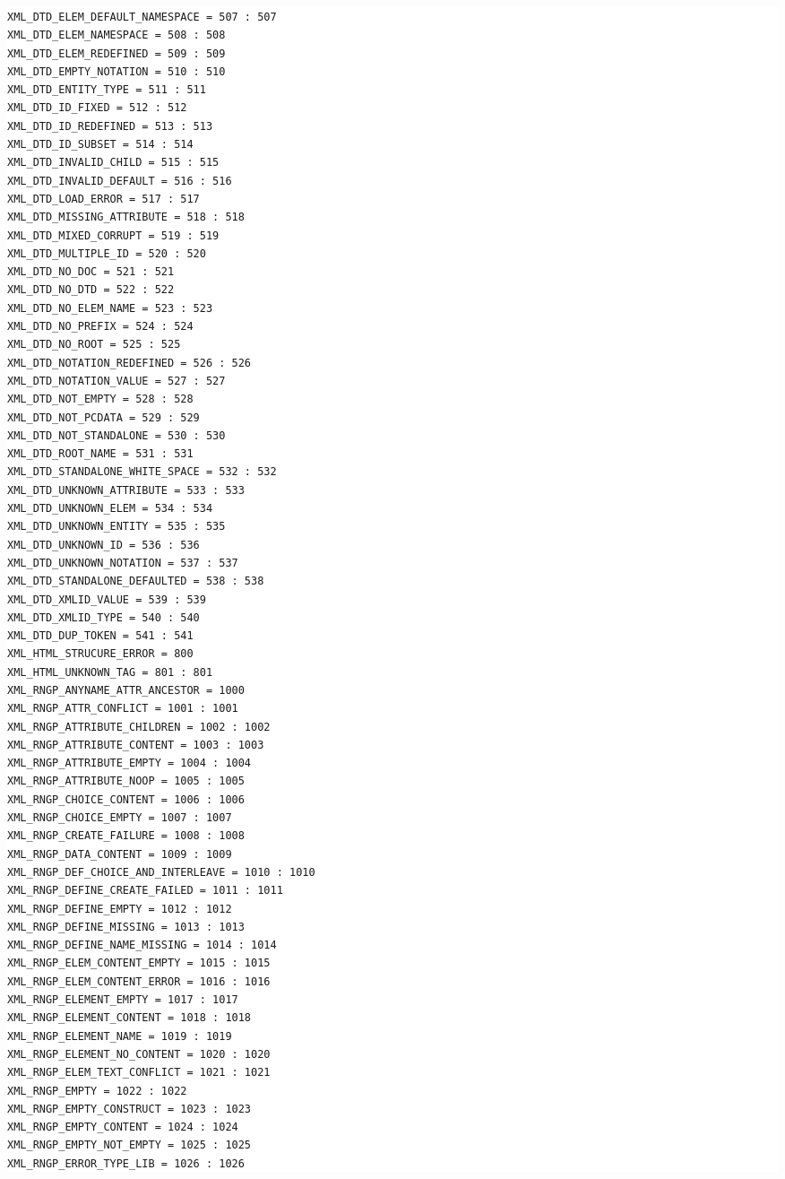     XML_DTD_ELEM_DEFAULT_NAMESPACE = 507 : 507
    XML_DTD_ELEM_NAMESPACE = 508 : 508
    XML_DTD_ELEM_REDEFINED = 509 : 509
    XML_DTD_EMPTY_NOTATION = 510 : 510
    XML_DTD_ENTITY_TYPE = 511 : 511
    XML_DTD_ID_FIXED = 512 : 512
    XML_DTD_ID_REDEFINED = 513 : 513
    XML_DTD_ID_SUBSET = 514 : 514
    XML_DTD_INVALID_CHILD = 515 : 515
    XML_DTD_INVALID_DEFAULT = 516 : 516
    XML_DTD_LOAD_ERROR = 517 : 517
    XML_DTD_MISSING_ATTRIBUTE = 518 : 518
    XML_DTD_MIXED_CORRUPT = 519 : 519
    XML_DTD_MULTIPLE_ID = 520 : 520
    XML_DTD_NO_DOC = 521 : 521
    XML_DTD_NO_DTD = 522 : 522
    XML_DTD_NO_ELEM_NAME = 523 : 523
    XML_DTD_NO_PREFIX = 524 : 524
    XML_DTD_NO_ROOT = 525 : 525
    XML_DTD_NOTATION_REDEFINED = 526 : 526
    XML_DTD_NOTATION_VALUE = 527 : 527
    XML_DTD_NOT_EMPTY = 528 : 528
    XML_DTD_NOT_PCDATA = 529 : 529
    XML_DTD_NOT_STANDALONE = 530 : 530
    XML_DTD_ROOT_NAME = 531 : 531
    XML_DTD_STANDALONE_WHITE_SPACE = 532 : 532
    XML_DTD_UNKNOWN_ATTRIBUTE = 533 : 533
    XML_DTD_UNKNOWN_ELEM = 534 : 534
    XML_DTD_UNKNOWN_ENTITY = 535 : 535
    XML_DTD_UNKNOWN_ID = 536 : 536
    XML_DTD_UNKNOWN_NOTATION = 537 : 537
    XML_DTD_STANDALONE_DEFAULTED = 538 : 538
    XML_DTD_XMLID_VALUE = 539 : 539
    XML_DTD_XMLID_TYPE = 540 : 540
    XML_DTD_DUP_TOKEN = 541 : 541
    XML_HTML_STRUCURE_ERROR = 800
    XML_HTML_UNKNOWN_TAG = 801 : 801
    XML_RNGP_ANYNAME_ATTR_ANCESTOR = 1000
    XML_RNGP_ATTR_CONFLICT = 1001 : 1001
    XML_RNGP_ATTRIBUTE_CHILDREN = 1002 : 1002
    XML_RNGP_ATTRIBUTE_CONTENT = 1003 : 1003
    XML_RNGP_ATTRIBUTE_EMPTY = 1004 : 1004
    XML_RNGP_ATTRIBUTE_NOOP = 1005 : 1005
    XML_RNGP_CHOICE_CONTENT = 1006 : 1006
    XML_RNGP_CHOICE_EMPTY = 1007 : 1007
    XML_RNGP_CREATE_FAILURE = 1008 : 1008
    XML_RNGP_DATA_CONTENT = 1009 : 1009
    XML_RNGP_DEF_CHOICE_AND_INTERLEAVE = 1010 : 1010
    XML_RNGP_DEFINE_CREATE_FAILED = 1011 : 1011
    XML_RNGP_DEFINE_EMPTY = 1012 : 1012
    XML_RNGP_DEFINE_MISSING = 1013 : 1013
    XML_RNGP_DEFINE_NAME_MISSING = 1014 : 1014
    XML_RNGP_ELEM_CONTENT_EMPTY = 1015 : 1015
    XML_RNGP_ELEM_CONTENT_ERROR = 1016 : 1016
    XML_RNGP_ELEMENT_EMPTY = 1017 : 1017
    XML_RNGP_ELEMENT_CONTENT = 1018 : 1018
    XML_RNGP_ELEMENT_NAME = 1019 : 1019
    XML_RNGP_ELEMENT_NO_CONTENT = 1020 : 1020
    XML_RNGP_ELEM_TEXT_CONFLICT = 1021 : 1021
    XML_RNGP_EMPTY = 1022 : 1022
    XML_RNGP_EMPTY_CONSTRUCT = 1023 : 1023
    XML_RNGP_EMPTY_CONTENT = 1024 : 1024
    XML_RNGP_EMPTY_NOT_EMPTY = 1025 : 1025
    XML_RNGP_ERROR_TYPE_LIB = 1026 : 1026